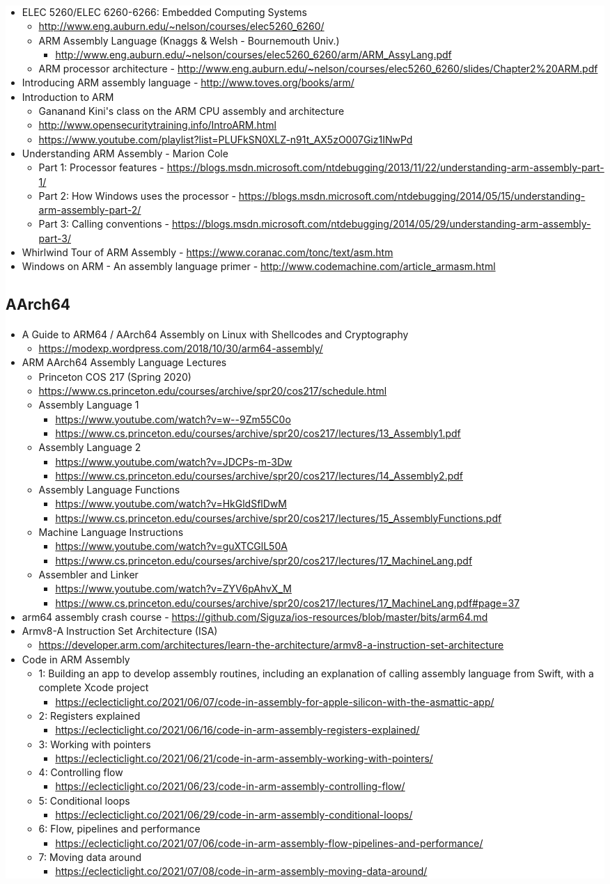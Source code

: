 * ELEC 5260/ELEC 6260-6266: Embedded Computing Systems
	+ http://www.eng.auburn.edu/~nelson/courses/elec5260_6260/
	+ ARM Assembly Language (Knaggs & Welsh - Bournemouth Univ.)
		- http://www.eng.auburn.edu/~nelson/courses/elec5260_6260/arm/ARM_AssyLang.pdf
	+ ARM processor architecture - http://www.eng.auburn.edu/~nelson/courses/elec5260_6260/slides/Chapter2%20ARM.pdf
* Introducing ARM assembly language - http://www.toves.org/books/arm/
* Introduction to ARM
	+ Gananand Kini's class on the ARM CPU assembly and architecture
	+ http://www.opensecuritytraining.info/IntroARM.html
	+ https://www.youtube.com/playlist?list=PLUFkSN0XLZ-n91t_AX5zO007Giz1INwPd
* Understanding ARM Assembly - Marion Cole
	+ Part 1: Processor features - https://blogs.msdn.microsoft.com/ntdebugging/2013/11/22/understanding-arm-assembly-part-1/
	+ Part 2: How Windows uses the processor - https://blogs.msdn.microsoft.com/ntdebugging/2014/05/15/understanding-arm-assembly-part-2/
	+ Part 3: Calling conventions - https://blogs.msdn.microsoft.com/ntdebugging/2014/05/29/understanding-arm-assembly-part-3/
* Whirlwind Tour of ARM Assembly - https://www.coranac.com/tonc/text/asm.htm
* Windows on ARM - An assembly language primer - http://www.codemachine.com/article_armasm.html

## AArch64

- A Guide to ARM64 / AArch64 Assembly on Linux with Shellcodes and Cryptography
	- https://modexp.wordpress.com/2018/10/30/arm64-assembly/
- ARM AArch64 Assembly Language Lectures
	- Princeton COS 217 (Spring 2020)
	- https://www.cs.princeton.edu/courses/archive/spr20/cos217/schedule.html
	- Assembly Language 1
		- https://www.youtube.com/watch?v=w--9Zm55C0o
		- https://www.cs.princeton.edu/courses/archive/spr20/cos217/lectures/13_Assembly1.pdf
	- Assembly Language 2
		- https://www.youtube.com/watch?v=JDCPs-m-3Dw
		- https://www.cs.princeton.edu/courses/archive/spr20/cos217/lectures/14_Assembly2.pdf
	- Assembly Language Functions
		- https://www.youtube.com/watch?v=HkGldSflDwM
		- https://www.cs.princeton.edu/courses/archive/spr20/cos217/lectures/15_AssemblyFunctions.pdf
	- Machine Language Instructions
		- https://www.youtube.com/watch?v=guXTCGlL50A
		- https://www.cs.princeton.edu/courses/archive/spr20/cos217/lectures/17_MachineLang.pdf
	- Assembler and Linker
		- https://www.youtube.com/watch?v=ZYV6pAhvX_M
		- https://www.cs.princeton.edu/courses/archive/spr20/cos217/lectures/17_MachineLang.pdf#page=37
- arm64 assembly crash course - https://github.com/Siguza/ios-resources/blob/master/bits/arm64.md
- Armv8-A Instruction Set Architecture (ISA)
	- https://developer.arm.com/architectures/learn-the-architecture/armv8-a-instruction-set-architecture
- Code in ARM Assembly
	- 1: Building an app to develop assembly routines, including an explanation of calling assembly language from Swift, with a complete Xcode project
		- https://eclecticlight.co/2021/06/07/code-in-assembly-for-apple-silicon-with-the-asmattic-app/
	- 2: Registers explained
		- https://eclecticlight.co/2021/06/16/code-in-arm-assembly-registers-explained/
	- 3: Working with pointers
		- https://eclecticlight.co/2021/06/21/code-in-arm-assembly-working-with-pointers/
	- 4: Controlling flow
		- https://eclecticlight.co/2021/06/23/code-in-arm-assembly-controlling-flow/
	- 5: Conditional loops
		- https://eclecticlight.co/2021/06/29/code-in-arm-assembly-conditional-loops/
	- 6: Flow, pipelines and performance
		- https://eclecticlight.co/2021/07/06/code-in-arm-assembly-flow-pipelines-and-performance/
	- 7: Moving data around
		- https://eclecticlight.co/2021/07/08/code-in-arm-assembly-moving-data-around/